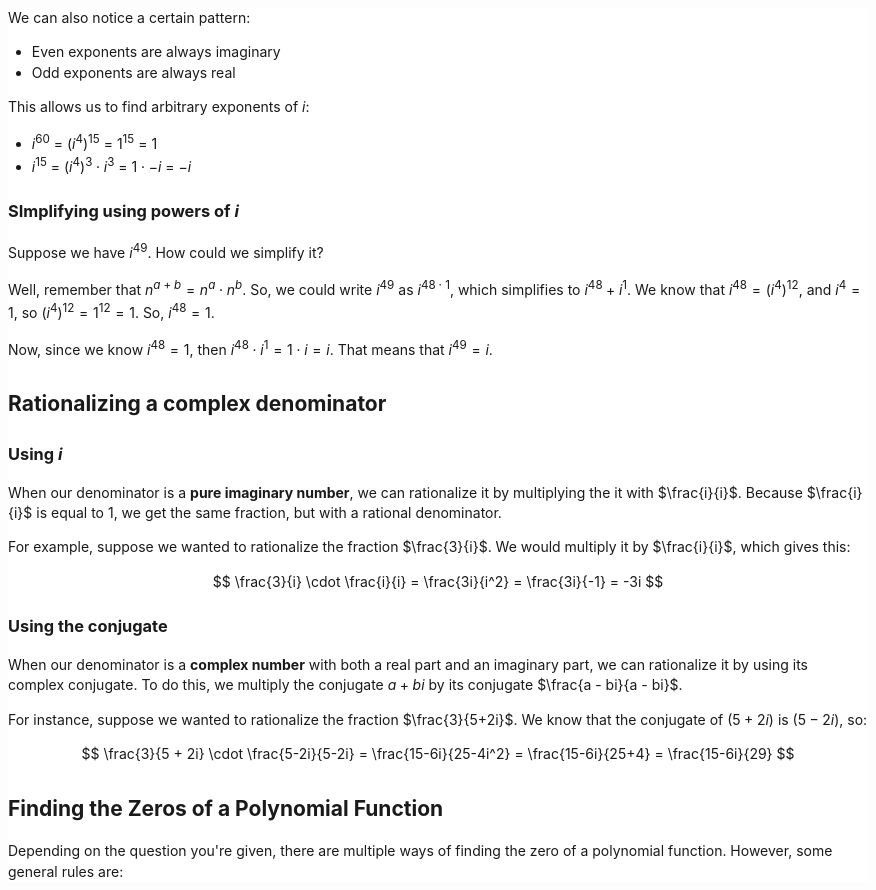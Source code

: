 We can also notice a certain pattern:

* Even exponents are always imaginary
* Odd exponents are always real

This allows us to find arbitrary exponents of $i$:

* $i^{60}$ = $(i^4)^{15}$ = $1^{15}$ = $1$
* $i^{15}$ = $(i^4)^3 \cdot i^3$ = $1 \cdot -i$ = $-i$  

### SImplifying using powers of $i$

Suppose we have $i^{49}$. How could we simplify it?

Well, remember that $n^{a+b} = n^a \cdot n^b$. So, we could write $i^{49}$ as $i^{48 \cdot 1}$, which simplifies to $i^{48} + i^1$. We know that $i^{48} = (i^4)^{12}$, and $i^4 = 1$, so $(i^4)^{12}=1^{12} = 1$. So, $i^{48}=1$.

Now,  since we know $i^{48}=1$, then $i^{48} \cdot i^1 = 1 \cdot i = i$. That means that $i^{49} = i$.

## Rationalizing a complex denominator

### Using $i$

When our denominator is a **pure imaginary number**, we can rationalize it by multiplying the it with $\frac{i}{i}$. Because $\frac{i}{i}$ is equal to 1, we get the same fraction, but with a rational denominator.

For example, suppose we wanted to rationalize the fraction $\frac{3}{i}$. We would multiply it by $\frac{i}{i}$, which gives this:

$$
\frac{3}{i} \cdot \frac{i}{i} = \frac{3i}{i^2} = \frac{3i}{-1} = -3i
$$

### Using the conjugate

When our denominator is a **complex number** with both a real part and an imaginary part, we can rationalize it by using its complex conjugate. To do this, we multiply the conjugate $a + bi$ by its conjugate $\frac{a - bi}{a - bi}$.

For instance, suppose we wanted to rationalize the fraction $\frac{3}{5+2i}$. We know that the conjugate of $(5 + 2i)$ is $(5-2i)$, so:

$$
\frac{3}{5 + 2i} \cdot \frac{5-2i}{5-2i} = \frac{15-6i}{25-4i^2} = \frac{15-6i}{25+4} = \frac{15-6i}{29}
$$


## Finding the Zeros of a Polynomial Function

Depending on the question you're given, there are multiple ways of finding the zero of a polynomial function. However, some general rules are:
